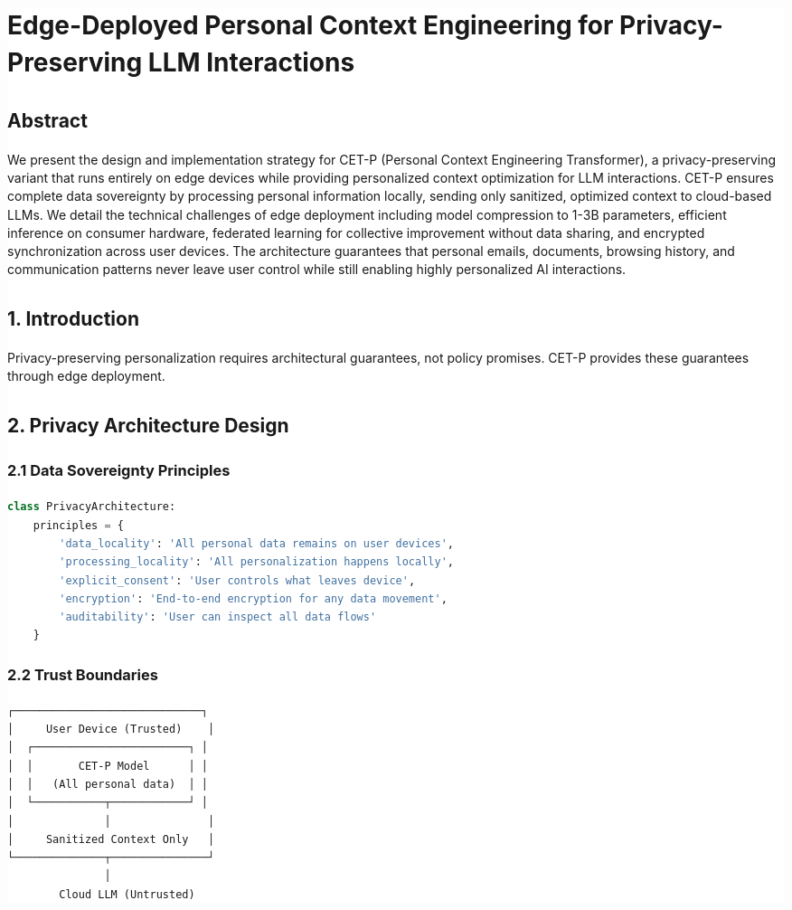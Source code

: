 # Edge-Deployed Personal Context Engineering for Privacy-Preserving LLM Interactions

## Abstract

We present the design and implementation strategy for CET-P (Personal Context Engineering Transformer), a privacy-preserving variant that runs entirely on edge devices while providing personalized context optimization for LLM interactions. CET-P ensures complete data sovereignty by processing personal information locally, sending only sanitized, optimized context to cloud-based LLMs. We detail the technical challenges of edge deployment including model compression to 1-3B parameters, efficient inference on consumer hardware, federated learning for collective improvement without data sharing, and encrypted synchronization across user devices. The architecture guarantees that personal emails, documents, browsing history, and communication patterns never leave user control while still enabling highly personalized AI interactions.

## 1. Introduction

Privacy-preserving personalization requires architectural guarantees, not policy promises. CET-P provides these guarantees through edge deployment.

## 2. Privacy Architecture Design

### 2.1 Data Sovereignty Principles
```python
class PrivacyArchitecture:
    principles = {
        'data_locality': 'All personal data remains on user devices',
        'processing_locality': 'All personalization happens locally',
        'explicit_consent': 'User controls what leaves device',
        'encryption': 'End-to-end encryption for any data movement',
        'auditability': 'User can inspect all data flows'
    }
```

### 2.2 Trust Boundaries
```
┌─────────────────────────────┐
│     User Device (Trusted)    │
│  ┌────────────────────────┐ │
│  │       CET-P Model      │ │
│  │   (All personal data)  │ │
│  └───────────┬────────────┘ │
│              │               │
│     Sanitized Context Only   │
└──────────────┬───────────────┘
               │
        Cloud LLM (Untrusted)
```
